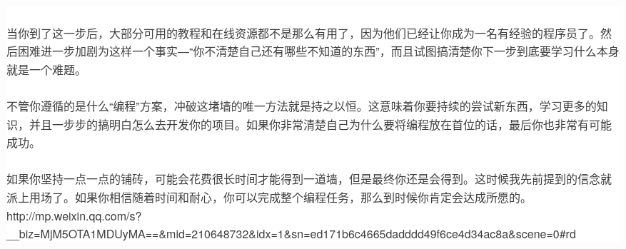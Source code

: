 <p style="margin: 0px; padding: 0px; max-width: 100%; box-sizing: border-box !important; word-wrap: break-word !important; clear: both; min-height: 1em; white-space: pre-wrap; color: rgb(62, 62, 62); font-family: &apos;Helvetica Neue&apos;, Helvetica, &apos;Hiragino Sans GB&apos;, &apos;Microsoft YaHei&apos;, Arial, sans-serif; font-size: 16px; line-height: 25.6000003814697px; widows: 1; background-color: rgb(255, 255, 255);"><br style="margin: 0px; padding: 0px; max-width: 100%; box-sizing: border-box !important; word-wrap: break-word !important;"/></p><p style="margin: 0px; padding: 0px; max-width: 100%; box-sizing: border-box !important; word-wrap: break-word !important; clear: both; min-height: 1em; white-space: pre-wrap; color: rgb(62, 62, 62); font-family: &apos;Helvetica Neue&apos;, Helvetica, &apos;Hiragino Sans GB&apos;, &apos;Microsoft YaHei&apos;, Arial, sans-serif; font-size: 16px; line-height: 25.6000003814697px; widows: 1; background-color: rgb(255, 255, 255);">当你到了这一步后，大部分可用的教程和在线资源都不是那么有用了，因为他们已经让你成为一名有经验的程序员了。然后困难进一步加剧为这样一个事实—“你不清楚自己还有哪些不知道的东西”，而且试图搞清楚你下一步到底要学习什么本身就是一个难题。</p><p style="margin: 0px; padding: 0px; max-width: 100%; box-sizing: border-box !important; word-wrap: break-word !important; clear: both; min-height: 1em; white-space: pre-wrap; color: rgb(62, 62, 62); font-family: &apos;Helvetica Neue&apos;, Helvetica, &apos;Hiragino Sans GB&apos;, &apos;Microsoft YaHei&apos;, Arial, sans-serif; font-size: 16px; line-height: 25.6000003814697px; widows: 1; background-color: rgb(255, 255, 255);"><br style="margin: 0px; padding: 0px; max-width: 100%; box-sizing: border-box !important; word-wrap: break-word !important;"/></p><p style="margin: 0px; padding: 0px; max-width: 100%; box-sizing: border-box !important; word-wrap: break-word !important; clear: both; min-height: 1em; white-space: pre-wrap; color: rgb(62, 62, 62); font-family: &apos;Helvetica Neue&apos;, Helvetica, &apos;Hiragino Sans GB&apos;, &apos;Microsoft YaHei&apos;, Arial, sans-serif; font-size: 16px; line-height: 25.6000003814697px; widows: 1; background-color: rgb(255, 255, 255);">不管你遵循的是什么“编程”方案，冲破这堵墙的唯一方法就是持之以恒。这意味着你要持续的尝试新东西，学习更多的知识，并且一步步的搞明白怎么去开发你的项目。如果你非常清楚自己为什么要将编程放在首位的话，最后你也非常有可能成功。</p><p style="margin: 0px; padding: 0px; max-width: 100%; box-sizing: border-box !important; word-wrap: break-word !important; clear: both; min-height: 1em; white-space: pre-wrap; color: rgb(62, 62, 62); font-family: &apos;Helvetica Neue&apos;, Helvetica, &apos;Hiragino Sans GB&apos;, &apos;Microsoft YaHei&apos;, Arial, sans-serif; font-size: 16px; line-height: 25.6000003814697px; widows: 1; background-color: rgb(255, 255, 255);"><br style="margin: 0px; padding: 0px; max-width: 100%; box-sizing: border-box !important; word-wrap: break-word !important;"/></p><p style="margin: 0px; padding: 0px; max-width: 100%; box-sizing: border-box !important; word-wrap: break-word !important; clear: both; min-height: 1em; white-space: pre-wrap; color: rgb(62, 62, 62); font-family: &apos;Helvetica Neue&apos;, Helvetica, &apos;Hiragino Sans GB&apos;, &apos;Microsoft YaHei&apos;, Arial, sans-serif; font-size: 16px; line-height: 25.6000003814697px; widows: 1; background-color: rgb(255, 255, 255);">如果你坚持一点一点的铺砖，可能会花费很长时间才能得到一道墙，但是最终你还是会得到。这时候我先前提到的信念就派上用场了。如果你相信随着时间和耐心，你可以完成整个编程任务，那么到时候你肯定会达成所愿的。http://mp.weixin.qq.com/s?__biz=MjM5OTA1MDUyMA==&amp;mid=210648732&amp;idx=1&amp;sn=ed171b6c4665dadddd49f6ce4d34ac8a&amp;scene=0#rd</p></div>
</div>